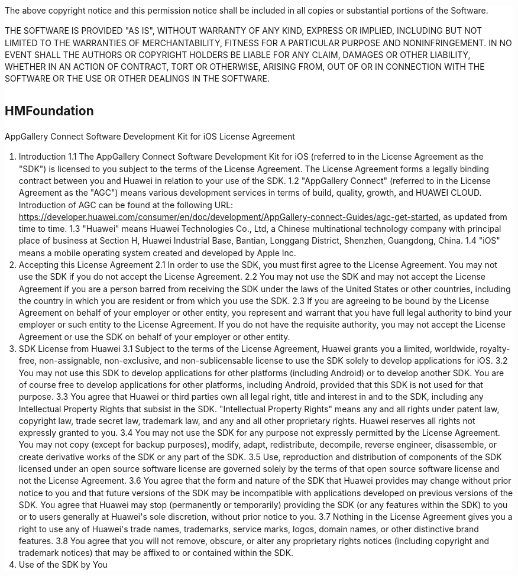 The above copyright notice and this permission notice shall be included in all
copies or substantial portions of the Software.

THE SOFTWARE IS PROVIDED "AS IS", WITHOUT WARRANTY OF ANY KIND, EXPRESS OR
IMPLIED, INCLUDING BUT NOT LIMITED TO THE WARRANTIES OF MERCHANTABILITY,
FITNESS FOR A PARTICULAR PURPOSE AND NONINFRINGEMENT. IN NO EVENT SHALL THE
AUTHORS OR COPYRIGHT HOLDERS BE LIABLE FOR ANY CLAIM, DAMAGES OR OTHER
LIABILITY, WHETHER IN AN ACTION OF CONTRACT, TORT OR OTHERWISE, ARISING FROM,
OUT OF OR IN CONNECTION WITH THE SOFTWARE OR THE USE OR OTHER DEALINGS IN THE
SOFTWARE.


## HMFoundation

AppGallery Connect Software Development Kit for iOS License Agreement

1. Introduction
1.1 The AppGallery Connect Software Development Kit for iOS (referred to in the License Agreement as the "SDK") is licensed to you subject to the terms of the License Agreement. The License Agreement forms a legally binding contract between you and Huawei in relation to your use of the SDK. 
1.2 "AppGallery Connect" (referred to in the License Agreement as the "AGC") means various development services in terms of build, quality, growth, and HUAWEI CLOUD. Introduction of AGC can be found at the following URL: https://developer.huawei.com/consumer/en/doc/development/AppGallery-connect-Guides/agc-get-started, as updated from time to time. 
1.3 "Huawei" means Huawei Technologies Co., Ltd, a Chinese multinational technology company with principal place of business at Section H, Huawei Industrial Base, Bantian, Longgang District, Shenzhen, Guangdong, China.
1.4 "iOS" means a mobile operating system created and developed by Apple Inc.
2. Accepting this License Agreement
2.1 In order to use the SDK, you must first agree to the License Agreement. You may not use the SDK if you do not accept the License Agreement. 
2.2 You may not use the SDK and may not accept the License Agreement if you are a person barred from receiving the SDK under the laws of the United States or other countries, including the country in which you are resident or from which you use the SDK. 
2.3 If you are agreeing to be bound by the License Agreement on behalf of your employer or other entity, you represent and warrant that you have full legal authority to bind your employer or such entity to the License Agreement. If you do not have the requisite authority, you may not accept the License Agreement or use the SDK on behalf of your employer or other entity. 
3. SDK License from Huawei
3.1 Subject to the terms of the License Agreement, Huawei grants you a limited, worldwide, royalty-free, non-assignable, non-exclusive, and non-sublicensable license to use the SDK solely to develop applications for iOS. 3.2 You may not use this SDK to develop applications for other platforms (including Android) or to develop another SDK. You are of course free to develop applications for other platforms, including Android, provided that this SDK is not used for that purpose. 
3.3 You agree that Huawei or third parties own all legal right, title and interest in and to the SDK, including any Intellectual Property Rights that subsist in the SDK. "Intellectual Property Rights" means any and all rights under patent law, copyright law, trade secret law, trademark law, and any and all other proprietary rights. Huawei reserves all rights not expressly granted to you. 
3.4 You may not use the SDK for any purpose not expressly permitted by the License Agreement. You may not copy (except for backup purposes), modify, adapt, redistribute, decompile, reverse engineer, disassemble, or create derivative works of the SDK or any part of the SDK. 
3.5 Use, reproduction and distribution of components of the SDK licensed under an open source software license are governed solely by the terms of that open source software license and not the License Agreement. 
3.6 You agree that the form and nature of the SDK that Huawei provides may change without prior notice to you and that future versions of the SDK may be incompatible with applications developed on previous versions of the SDK. You agree that Huawei may stop (permanently or temporarily) providing the SDK (or any features within the SDK) to you or to users generally at Huawei's sole discretion, without prior notice to you. 
3.7 Nothing in the License Agreement gives you a right to use any of Huawei's trade names, trademarks, service marks, logos, domain names, or other distinctive brand features. 
3.8 You agree that you will not remove, obscure, or alter any proprietary rights notices (including copyright and trademark notices) that may be affixed to or contained within the SDK. 
4. Use of the SDK by You
